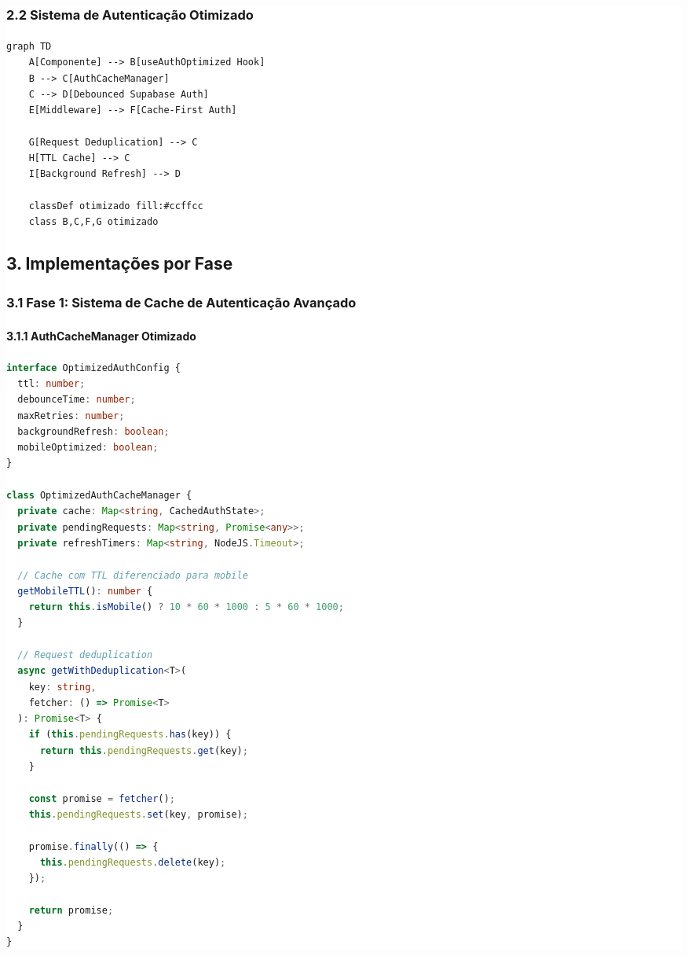 ### 2.2 Sistema de Autenticação Otimizado

```mermaid
graph TD
    A[Componente] --> B[useAuthOptimized Hook]
    B --> C[AuthCacheManager]
    C --> D[Debounced Supabase Auth]
    E[Middleware] --> F[Cache-First Auth]
    
    G[Request Deduplication] --> C
    H[TTL Cache] --> C
    I[Background Refresh] --> D
    
    classDef otimizado fill:#ccffcc
    class B,C,F,G otimizado
```

## 3. Implementações por Fase

### 3.1 Fase 1: Sistema de Cache de Autenticação Avançado

#### 3.1.1 AuthCacheManager Otimizado

```typescript
interface OptimizedAuthConfig {
  ttl: number;
  debounceTime: number;
  maxRetries: number;
  backgroundRefresh: boolean;
  mobileOptimized: boolean;
}

class OptimizedAuthCacheManager {
  private cache: Map<string, CachedAuthState>;
  private pendingRequests: Map<string, Promise<any>>;
  private refreshTimers: Map<string, NodeJS.Timeout>;
  
  // Cache com TTL diferenciado para mobile
  getMobileTTL(): number {
    return this.isMobile() ? 10 * 60 * 1000 : 5 * 60 * 1000;
  }
  
  // Request deduplication
  async getWithDeduplication<T>(
    key: string, 
    fetcher: () => Promise<T>
  ): Promise<T> {
    if (this.pendingRequests.has(key)) {
      return this.pendingRequests.get(key);
    }
    
    const promise = fetcher();
    this.pendingRequests.set(key, promise);
    
    promise.finally(() => {
      this.pendingRequests.delete(key);
    });
    
    return promise;
  }
}
```
